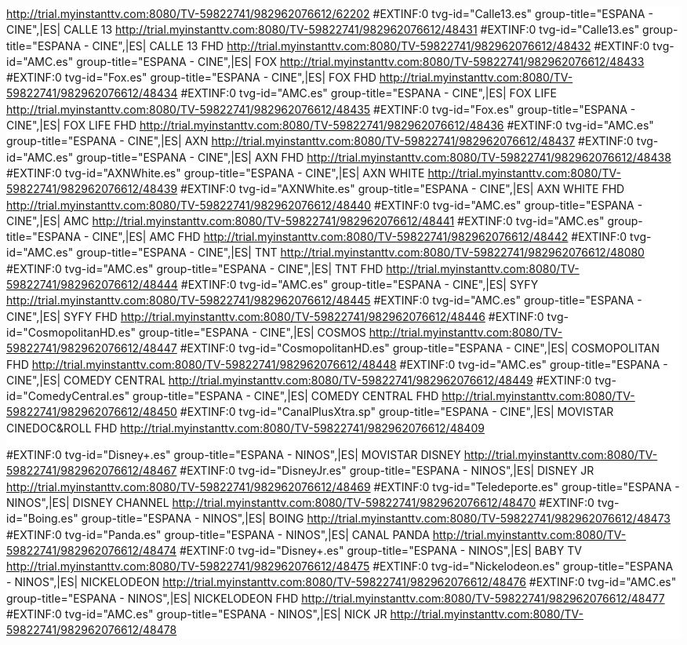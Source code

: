 http://trial.myinstanttv.com:8080/TV-59822741/982962076612/62202
#EXTINF:0 tvg-id="Calle13.es" group-title="ESPANA -  CINE",|ES| CALLE 13
http://trial.myinstanttv.com:8080/TV-59822741/982962076612/48431
#EXTINF:0 tvg-id="Calle13.es" group-title="ESPANA -  CINE",|ES| CALLE 13 FHD
http://trial.myinstanttv.com:8080/TV-59822741/982962076612/48432
#EXTINF:0 tvg-id="AMC.es" group-title="ESPANA -  CINE",|ES| FOX
http://trial.myinstanttv.com:8080/TV-59822741/982962076612/48433
#EXTINF:0 tvg-id="Fox.es" group-title="ESPANA -  CINE",|ES| FOX FHD
http://trial.myinstanttv.com:8080/TV-59822741/982962076612/48434
#EXTINF:0 tvg-id="AMC.es" group-title="ESPANA -  CINE",|ES| FOX LIFE
http://trial.myinstanttv.com:8080/TV-59822741/982962076612/48435
#EXTINF:0 tvg-id="Fox.es" group-title="ESPANA -  CINE",|ES| FOX LIFE FHD
http://trial.myinstanttv.com:8080/TV-59822741/982962076612/48436
#EXTINF:0 tvg-id="AMC.es" group-title="ESPANA -  CINE",|ES| AXN
http://trial.myinstanttv.com:8080/TV-59822741/982962076612/48437
#EXTINF:0 tvg-id="AMC.es" group-title="ESPANA -  CINE",|ES| AXN FHD
http://trial.myinstanttv.com:8080/TV-59822741/982962076612/48438
#EXTINF:0 tvg-id="AXNWhite.es" group-title="ESPANA -  CINE",|ES| AXN WHITE
http://trial.myinstanttv.com:8080/TV-59822741/982962076612/48439
#EXTINF:0 tvg-id="AXNWhite.es" group-title="ESPANA -  CINE",|ES| AXN WHITE FHD
http://trial.myinstanttv.com:8080/TV-59822741/982962076612/48440
#EXTINF:0 tvg-id="AMC.es" group-title="ESPANA -  CINE",|ES| AMC
http://trial.myinstanttv.com:8080/TV-59822741/982962076612/48441
#EXTINF:0 tvg-id="AMC.es" group-title="ESPANA -  CINE",|ES| AMC FHD
http://trial.myinstanttv.com:8080/TV-59822741/982962076612/48442
#EXTINF:0 tvg-id="AMC.es" group-title="ESPANA -  CINE",|ES| TNT
http://trial.myinstanttv.com:8080/TV-59822741/982962076612/48080
#EXTINF:0 tvg-id="AMC.es" group-title="ESPANA -  CINE",|ES| TNT FHD
http://trial.myinstanttv.com:8080/TV-59822741/982962076612/48444
#EXTINF:0 tvg-id="AMC.es" group-title="ESPANA -  CINE",|ES| SYFY
http://trial.myinstanttv.com:8080/TV-59822741/982962076612/48445
#EXTINF:0 tvg-id="AMC.es" group-title="ESPANA -  CINE",|ES| SYFY FHD
http://trial.myinstanttv.com:8080/TV-59822741/982962076612/48446
#EXTINF:0 tvg-id="CosmopolitanHD.es" group-title="ESPANA -  CINE",|ES| COSMOS
http://trial.myinstanttv.com:8080/TV-59822741/982962076612/48447
#EXTINF:0 tvg-id="CosmopolitanHD.es" group-title="ESPANA -  CINE",|ES| COSMOPOLITAN FHD
http://trial.myinstanttv.com:8080/TV-59822741/982962076612/48448
#EXTINF:0 tvg-id="AMC.es" group-title="ESPANA -  CINE",|ES| COMEDY CENTRAL
http://trial.myinstanttv.com:8080/TV-59822741/982962076612/48449
#EXTINF:0 tvg-id="ComedyCentral.es" group-title="ESPANA -  CINE",|ES| COMEDY CENTRAL FHD
http://trial.myinstanttv.com:8080/TV-59822741/982962076612/48450
#EXTINF:0 tvg-id="CanalPlusXtra.sp" group-title="ESPANA -  CINE",|ES| MOVISTAR CINEDOC&ROLL FHD
http://trial.myinstanttv.com:8080/TV-59822741/982962076612/48409

#EXTINF:0 tvg-id="Disney+.es" group-title="ESPANA -  NINOS",|ES| MOVISTAR DISNEY
http://trial.myinstanttv.com:8080/TV-59822741/982962076612/48467
#EXTINF:0 tvg-id="DisneyJr.es" group-title="ESPANA -  NINOS",|ES| DISNEY JR
http://trial.myinstanttv.com:8080/TV-59822741/982962076612/48469
#EXTINF:0 tvg-id="Teledeporte.es" group-title="ESPANA -  NINOS",|ES| DISNEY CHANNEL
http://trial.myinstanttv.com:8080/TV-59822741/982962076612/48470
#EXTINF:0 tvg-id="Boing.es" group-title="ESPANA -  NINOS",|ES| BOING
http://trial.myinstanttv.com:8080/TV-59822741/982962076612/48473
#EXTINF:0 tvg-id="Panda.es" group-title="ESPANA -  NINOS",|ES| CANAL PANDA
http://trial.myinstanttv.com:8080/TV-59822741/982962076612/48474
#EXTINF:0 tvg-id="Disney+.es" group-title="ESPANA -  NINOS",|ES| BABY TV
http://trial.myinstanttv.com:8080/TV-59822741/982962076612/48475
#EXTINF:0 tvg-id="Nickelodeon.es" group-title="ESPANA -  NINOS",|ES| NICKELODEON
http://trial.myinstanttv.com:8080/TV-59822741/982962076612/48476
#EXTINF:0 tvg-id="AMC.es" group-title="ESPANA -  NINOS",|ES| NICKELODEON FHD
http://trial.myinstanttv.com:8080/TV-59822741/982962076612/48477
#EXTINF:0 tvg-id="AMC.es" group-title="ESPANA -  NINOS",|ES| NICK JR
http://trial.myinstanttv.com:8080/TV-59822741/982962076612/48478
